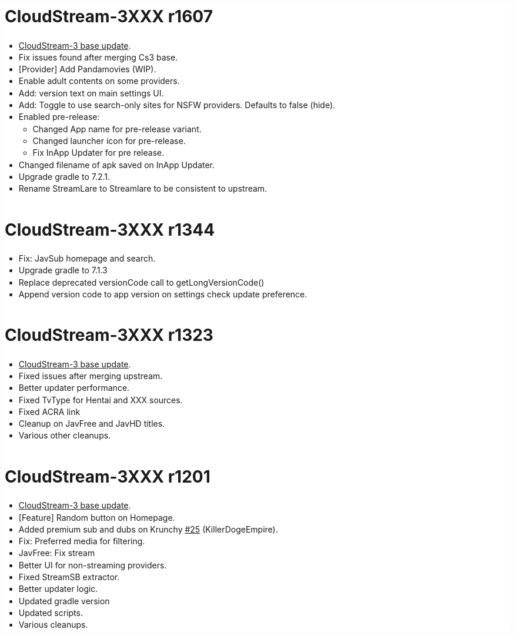 # CloudStream-3XXX r1607
+ [CloudStream-3 base update](https://github.com/LagradOst/CloudStream-3/tree/8ad17143a4e7da6506e63cde280c149cea5af58d).
+ Fix issues found after merging Cs3 base.
+ [Provider] Add Pandamovies (WIP).
+ Enable adult contents on some providers.
+ Add: version text on main settings UI.
+ Add: Toggle to use search-only sites for NSFW providers. Defaults to false (hide).
+ Enabled pre-release:
  + Changed App name for pre-release variant.
  + Changed launcher icon for pre-release.
  + Fix InApp Updater for pre release.
+ Changed filename of apk saved on InApp Updater.
+ Upgrade gradle to 7.2.1.
+ Rename StreamLare to Streamlare to be consistent to upstream.


# CloudStream-3XXX r1344
+ Fix: JavSub homepage and search.
+ Upgrade gradle to 7.1.3
+ Replace deprecated versionCode call to getLongVersionCode()
+ Append version code to app version on settings check update preference.

# CloudStream-3XXX r1323
+ [CloudStream-3 base update](https://github.com/LagradOst/CloudStream-3/tree/e64a8755439a0e4fb6401549a64f79431794fbab).
+ Fixed issues after merging upstream.
+ Better updater performance.
+ Fixed TvType for Hentai and XXX sources.
+ Fixed ACRA link
+ Cleanup on JavFree and JavHD titles.
+ Various other cleanups.

# CloudStream-3XXX r1201
+ [CloudStream-3 base update](https://github.com/LagradOst/CloudStream-3/tree/4447196ebc1fa576017230ee4f550d77355affa6).
+ [Feature] Random button on Homepage.
+ Added premium sub and dubs on Krunchy [#25](https://github.com/Jacekun/CloudStream-3XXX/pull/25) (KillerDogeEmpire).
+ Fix: Preferred media for filtering.
+ JavFree: Fix stream
+ Better UI for non-streaming providers.
+ Fixed StreamSB extractor.
+ Better updater logic.
+ Updated gradle version
+ Updated scripts.
+ Various cleanups.
